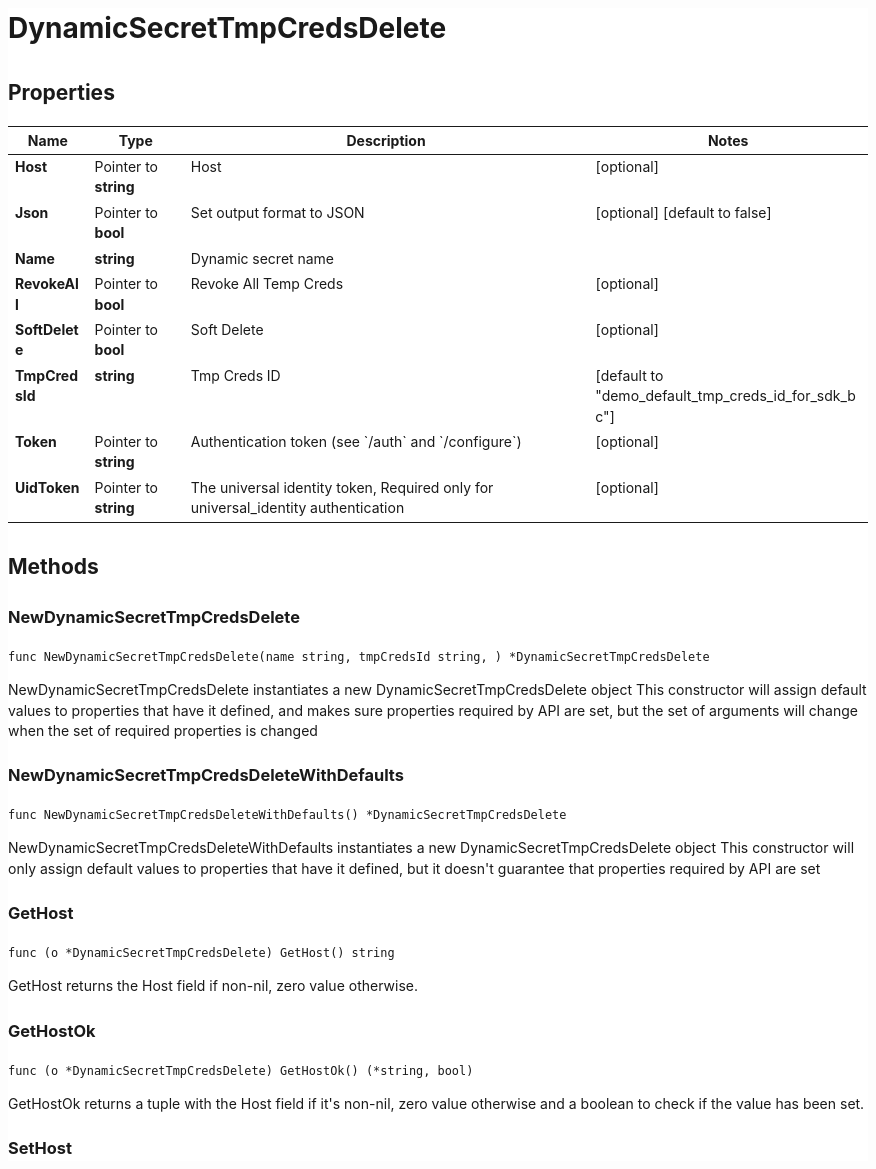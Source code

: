 # DynamicSecretTmpCredsDelete

## Properties

Name | Type | Description | Notes
------------ | ------------- | ------------- | -------------
**Host** | Pointer to **string** | Host | [optional] 
**Json** | Pointer to **bool** | Set output format to JSON | [optional] [default to false]
**Name** | **string** | Dynamic secret name | 
**RevokeAll** | Pointer to **bool** | Revoke All Temp Creds | [optional] 
**SoftDelete** | Pointer to **bool** | Soft Delete | [optional] 
**TmpCredsId** | **string** | Tmp Creds ID | [default to "demo_default_tmp_creds_id_for_sdk_bc"]
**Token** | Pointer to **string** | Authentication token (see &#x60;/auth&#x60; and &#x60;/configure&#x60;) | [optional] 
**UidToken** | Pointer to **string** | The universal identity token, Required only for universal_identity authentication | [optional] 

## Methods

### NewDynamicSecretTmpCredsDelete

`func NewDynamicSecretTmpCredsDelete(name string, tmpCredsId string, ) *DynamicSecretTmpCredsDelete`

NewDynamicSecretTmpCredsDelete instantiates a new DynamicSecretTmpCredsDelete object
This constructor will assign default values to properties that have it defined,
and makes sure properties required by API are set, but the set of arguments
will change when the set of required properties is changed

### NewDynamicSecretTmpCredsDeleteWithDefaults

`func NewDynamicSecretTmpCredsDeleteWithDefaults() *DynamicSecretTmpCredsDelete`

NewDynamicSecretTmpCredsDeleteWithDefaults instantiates a new DynamicSecretTmpCredsDelete object
This constructor will only assign default values to properties that have it defined,
but it doesn't guarantee that properties required by API are set

### GetHost

`func (o *DynamicSecretTmpCredsDelete) GetHost() string`

GetHost returns the Host field if non-nil, zero value otherwise.

### GetHostOk

`func (o *DynamicSecretTmpCredsDelete) GetHostOk() (*string, bool)`

GetHostOk returns a tuple with the Host field if it's non-nil, zero value otherwise
and a boolean to check if the value has been set.

### SetHost
